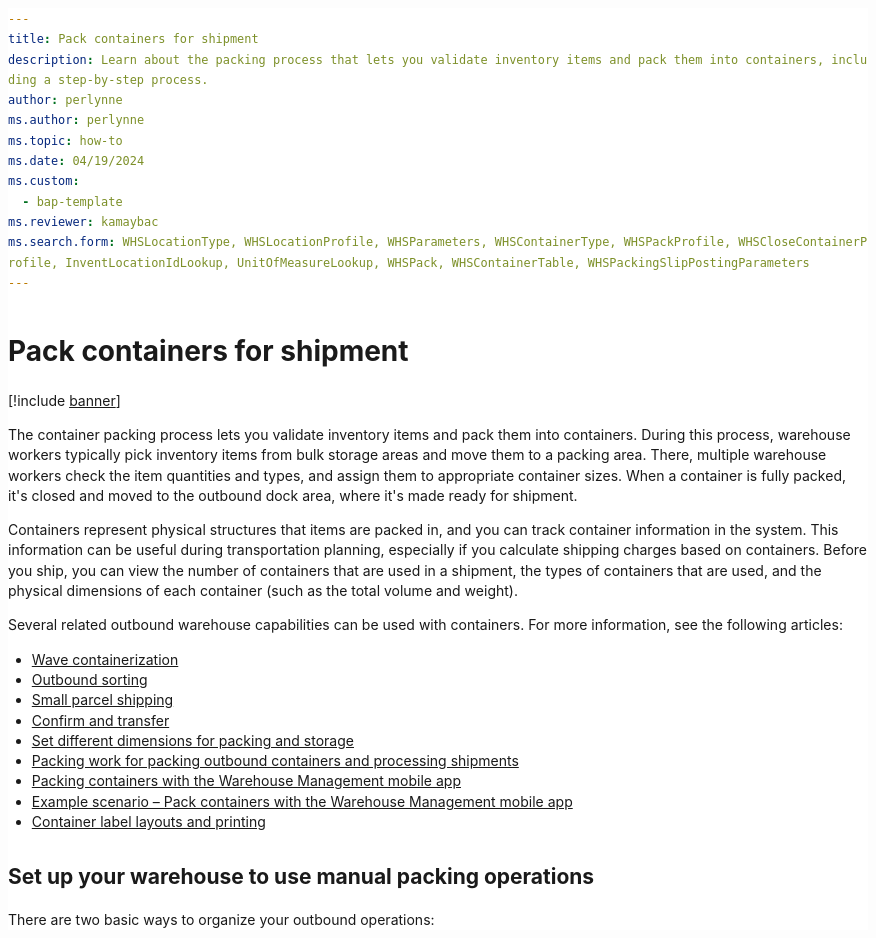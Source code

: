 ```yaml
---
title: Pack containers for shipment
description: Learn about the packing process that lets you validate inventory items and pack them into containers, including a step-by-step process.
author: perlynne
ms.author: perlynne
ms.topic: how-to
ms.date: 04/19/2024
ms.custom: 
  - bap-template
ms.reviewer: kamaybac
ms.search.form: WHSLocationType, WHSLocationProfile, WHSParameters, WHSContainerType, WHSPackProfile, WHSCloseContainerProfile, InventLocationIdLookup, UnitOfMeasureLookup, WHSPack, WHSContainerTable, WHSPackingSlipPostingParameters
---
```


# Pack containers for shipment

[!include [banner](../../includes/banner.md)]

The container packing process lets you validate inventory items and pack them into containers. During this process, warehouse workers typically pick inventory items from bulk storage areas and move them to a packing area. There, multiple warehouse workers check the item quantities and types, and assign them to appropriate container sizes. When a container is fully packed, it's closed and moved to the outbound dock area, where it's made ready for shipment.

Containers represent physical structures that items are packed in, and you can track container information in the system. This information can be useful during transportation planning, especially if you calculate shipping charges based on containers. Before you ship, you can view the number of containers that are used in a shipment, the types of containers that are used, and the physical dimensions of each container (such as the total volume and weight).

Several related outbound warehouse capabilities can be used with containers. For more information, see the following articles:

- [Wave containerization](wave-containerization.md)
- [Outbound sorting](outbound-sorting.md)
- [Small parcel shipping](small-parcel-shipping.md)
- [Confirm and transfer](confirm-and-transfer.md)
- [Set different dimensions for packing and storage](packing-vs-storage-dimensions.md)
- [Packing work for packing outbound containers and processing shipments](packing-work.md)
- [Packing containers with the Warehouse Management mobile app](warehouse-app-packing-containers.md)
- [Example scenario – Pack containers with the Warehouse Management mobile app](warehouse-app-pack-containers-scenario.md)
- [Container label layouts and printing](print-container-labels.md)

## Set up your warehouse to use manual packing operations

There are two basic ways to organize your outbound operations:
